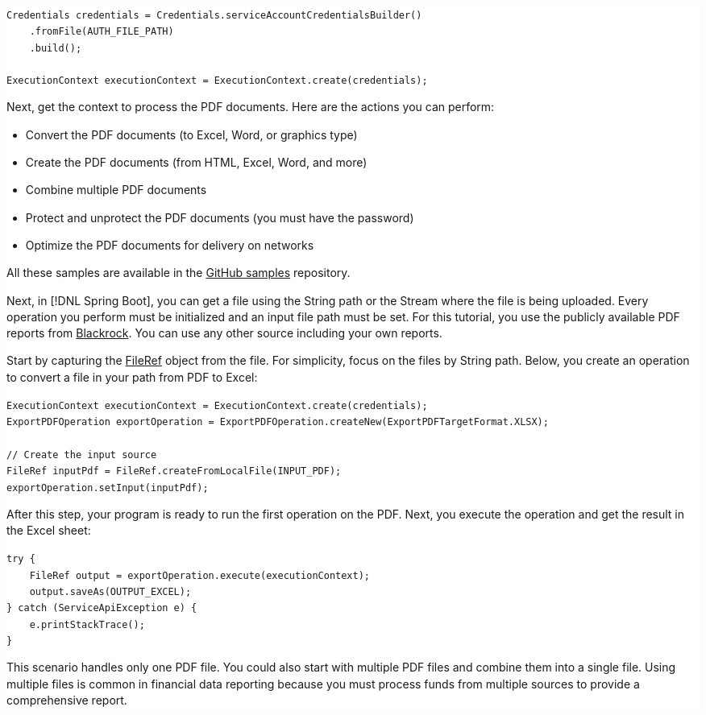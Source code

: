 ```
Credentials credentials = Credentials.serviceAccountCredentialsBuilder()
    .fromFile(AUTH_FILE_PATH)
    .build();

ExecutionContext executionContext = ExecutionContext.create(credentials);
```

Next, get the context to process the PDF documents. Here are the actions you can perform:

* Convert the PDF documents (to Excel, Word, or graphics type)

* Create the PDF documents (from HTML, Excel, Word, and more)

* Combine multiple PDF documents

* Protect and unprotect the PDF documents (you must have the password)

* Optimize the PDF documents for delivery on networks

All these samples are available in the [GitHub samples](https://github.com/adobe/pdfservices-java-sdk-samples/tree/master/src/main/java/com/adobe/pdfservices/operation/samples) repository.

Next, in [!DNL Spring Boot], you can get a file using the String path or the Stream where the file is being uploaded. Every operation you perform must be initialized and an input file path must be set. For this tutorial, you use the publicly available PDF reports from [Blackrock](https://www.blackrock.com/us/individual/products/investment-funds). You can use any other source including your own reports.

Start by capturing the [FileRef](https://opensource.adobe.com/pdfservices-java-sdk-samples/apidocs/latest/com/adobe/pdfservices/operation/io/FileRef.html) object from the file. For simplicity, focus on the files by String path. Below, you create an operation to convert a file in your path from PDF to Excel:

```
ExecutionContext executionContext = ExecutionContext.create(credentials);
ExportPDFOperation exportOperation = ExportPDFOperation.createNew(ExportPDFTargetFormat.XLSX);

// Create the input source
FileRef inputPdf = FileRef.createFromLocalFile(INPUT_PDF);
exportOperation.setInput(inputPdf);
```

After this step, your program is ready to run the first operation on the PDF. Next, you execute the operation and get the result in the Excel sheet:

```
try {
    FileRef output = exportOperation.execute(executionContext);
    output.saveAs(OUTPUT_EXCEL);
} catch (ServiceApiException e) {
    e.printStackTrace();
}
```

This scenario handles only one PDF file. You could also start with multiple PDF files and combine them into a single file. Using multiple files is common in financial data reporting because you must process funds from multiple sources to provide a comprehensive report.
